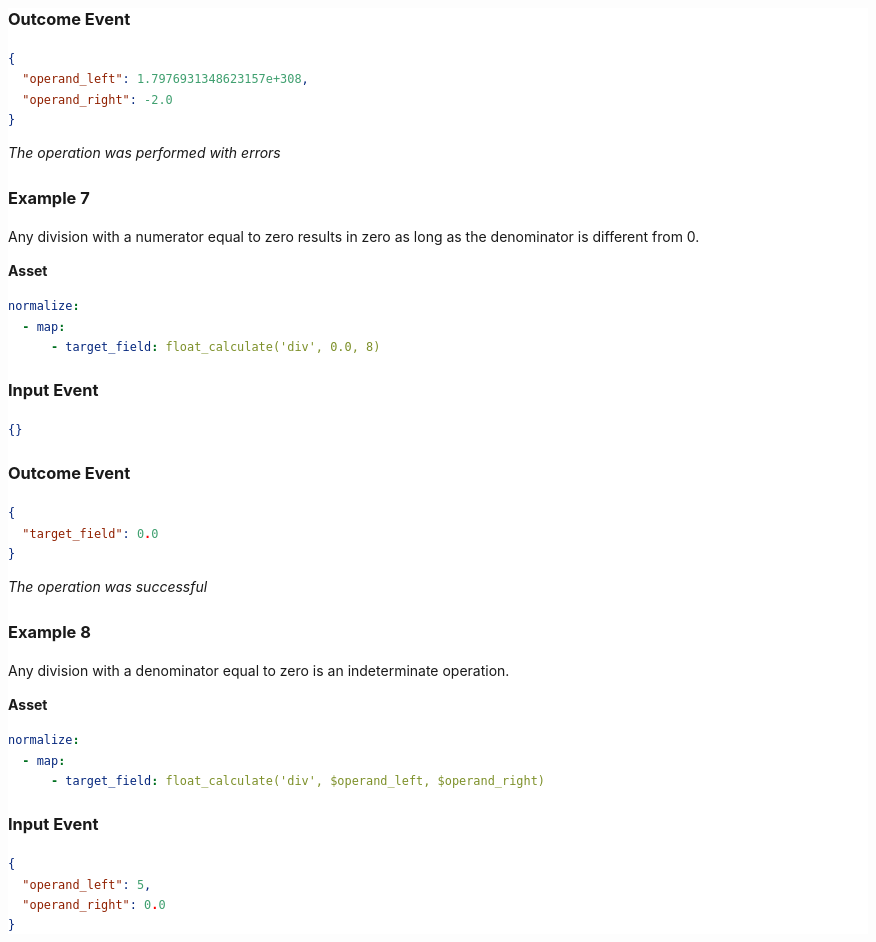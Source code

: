### Outcome Event

```json
{
  "operand_left": 1.7976931348623157e+308,
  "operand_right": -2.0
}
```

*The operation was performed with errors*

### Example 7

Any division with a numerator equal to zero results in zero as long as the denominator is different from 0.

**Asset**

```yaml
normalize:
  - map:
      - target_field: float_calculate('div', 0.0, 8)
```

### Input Event

```json
{}
```

### Outcome Event

```json
{
  "target_field": 0.0
}
```

*The operation was successful*

### Example 8

Any division with a denominator equal to zero is an indeterminate operation.

**Asset**

```yaml
normalize:
  - map:
      - target_field: float_calculate('div', $operand_left, $operand_right)
```

### Input Event

```json
{
  "operand_left": 5,
  "operand_right": 0.0
}
```
